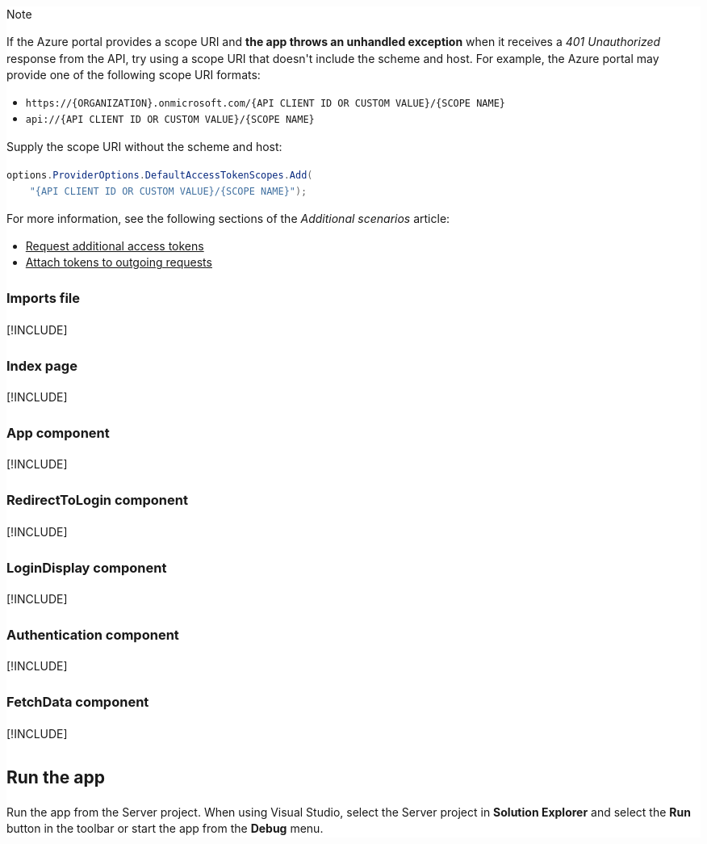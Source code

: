 > [!NOTE]
> If the Azure portal provides a scope URI and **the app throws an unhandled exception** when it receives a *401 Unauthorized* response from the API, try using a scope URI that doesn't include the scheme and host. For example, the Azure portal may provide one of the following scope URI formats:
>
> * `https://{ORGANIZATION}.onmicrosoft.com/{API CLIENT ID OR CUSTOM VALUE}/{SCOPE NAME}`
> * `api://{API CLIENT ID OR CUSTOM VALUE}/{SCOPE NAME}`
>
> Supply the scope URI without the scheme and host:
>
> ```csharp
> options.ProviderOptions.DefaultAccessTokenScopes.Add(
>     "{API CLIENT ID OR CUSTOM VALUE}/{SCOPE NAME}");
> ```

For more information, see the following sections of the *Additional scenarios* article:

* [Request additional access tokens](xref:security/blazor/webassembly/additional-scenarios#request-additional-access-tokens)
* [Attach tokens to outgoing requests](xref:security/blazor/webassembly/additional-scenarios#attach-tokens-to-outgoing-requests)


### Imports file

[!INCLUDE[](~/includes/blazor-security/imports-file-hosted.md)]

### Index page

[!INCLUDE[](~/includes/blazor-security/index-page-msal.md)]

### App component

[!INCLUDE[](~/includes/blazor-security/app-component.md)]

### RedirectToLogin component

[!INCLUDE[](~/includes/blazor-security/redirecttologin-component.md)]

### LoginDisplay component

[!INCLUDE[](~/includes/blazor-security/logindisplay-component.md)]

### Authentication component

[!INCLUDE[](~/includes/blazor-security/authentication-component.md)]

### FetchData component

[!INCLUDE[](~/includes/blazor-security/fetchdata-component.md)]

## Run the app

Run the app from the Server project. When using Visual Studio, select the Server project in **Solution Explorer** and select the **Run** button in the toolbar or start the app from the **Debug** menu.
